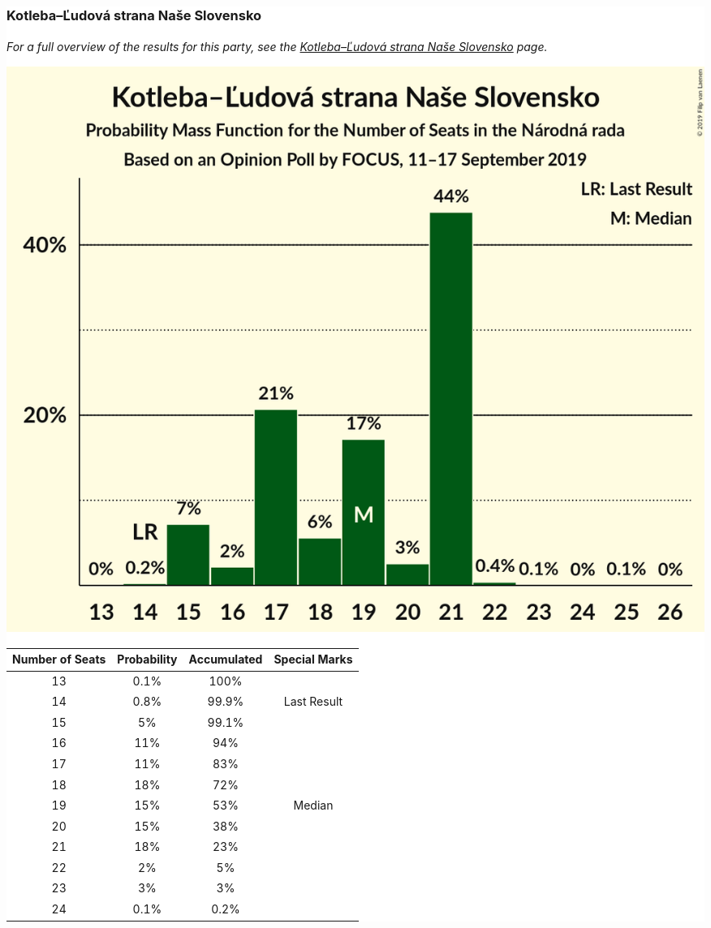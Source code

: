 ### Kotleba–Ľudová strana Naše Slovensko

*For a full overview of the results for this party, see the [Kotleba–Ľudová strana Naše Slovensko](party-kotleba–ľudovástrananašeslovensko.html) page.*

![Graph with seats probability mass function not yet produced](2019-09-17-FOCUS-seats-pmf-kotleba–ľudovástrananašeslovensko.png "Seats Probability Mass Function")

| Number of Seats | Probability | Accumulated | Special Marks |
|:---------------:|:-----------:|:-----------:|:-------------:|
| 13 | 0.1% | 100% |  |
| 14 | 0.8% | 99.9% | Last Result |
| 15 | 5% | 99.1% |  |
| 16 | 11% | 94% |  |
| 17 | 11% | 83% |  |
| 18 | 18% | 72% |  |
| 19 | 15% | 53% | Median |
| 20 | 15% | 38% |  |
| 21 | 18% | 23% |  |
| 22 | 2% | 5% |  |
| 23 | 3% | 3% |  |
| 24 | 0.1% | 0.2% |  |